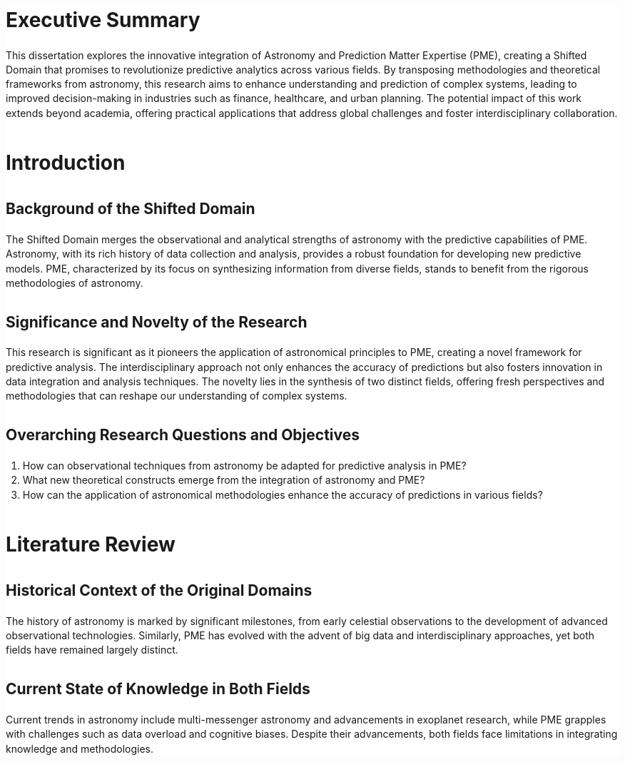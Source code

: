 # Executive Summary

This dissertation explores the innovative integration of Astronomy and Prediction Matter Expertise (PME), creating a Shifted Domain that promises to revolutionize predictive analytics across various fields. By transposing methodologies and theoretical frameworks from astronomy, this research aims to enhance understanding and prediction of complex systems, leading to improved decision-making in industries such as finance, healthcare, and urban planning. The potential impact of this work extends beyond academia, offering practical applications that address global challenges and foster interdisciplinary collaboration.

# Introduction

## Background of the Shifted Domain

The Shifted Domain merges the observational and analytical strengths of astronomy with the predictive capabilities of PME. Astronomy, with its rich history of data collection and analysis, provides a robust foundation for developing new predictive models. PME, characterized by its focus on synthesizing information from diverse fields, stands to benefit from the rigorous methodologies of astronomy.

## Significance and Novelty of the Research

This research is significant as it pioneers the application of astronomical principles to PME, creating a novel framework for predictive analysis. The interdisciplinary approach not only enhances the accuracy of predictions but also fosters innovation in data integration and analysis techniques. The novelty lies in the synthesis of two distinct fields, offering fresh perspectives and methodologies that can reshape our understanding of complex systems.

## Overarching Research Questions and Objectives

1. How can observational techniques from astronomy be adapted for predictive analysis in PME?
2. What new theoretical constructs emerge from the integration of astronomy and PME?
3. How can the application of astronomical methodologies enhance the accuracy of predictions in various fields?

# Literature Review

## Historical Context of the Original Domains

The history of astronomy is marked by significant milestones, from early celestial observations to the development of advanced observational technologies. Similarly, PME has evolved with the advent of big data and interdisciplinary approaches, yet both fields have remained largely distinct.

## Current State of Knowledge in Both Fields

Current trends in astronomy include multi-messenger astronomy and advancements in exoplanet research, while PME grapples with challenges such as data overload and cognitive biases. Despite their advancements, both fields face limitations in integrating knowledge and methodologies.
